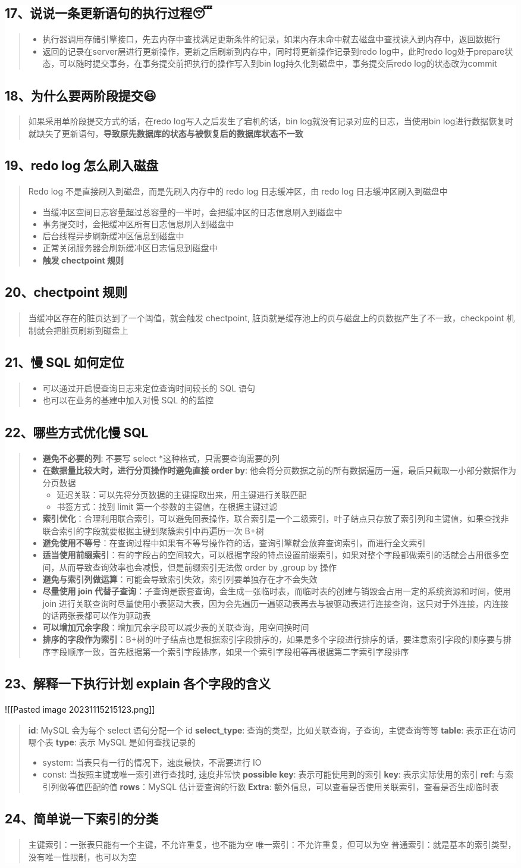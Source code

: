 ## 17、说说一条更新语句的执行过程😴
> - 执行器调用存储引擎接口，先去内存中查找满足更新条件的记录，如果内存未命中就去磁盘中查找读入到内存中，返回数据行
> - 返回的记录在server层进行更新操作，更新之后刷新到内存中，同时将更新操作记录到redo log中，此时redo log处于prepare状态，可以随时提交事务，在事务提交前把执行的操作写入到bin log持久化到磁盘中，事务提交后redo log的状态改为commit

## 18、为什么要两阶段提交😆
> 如果采用单阶段提交方式的话，在redo log写入之后发生了宕机的话，bin log就没有记录对应的日志，当使用bin log进行数据恢复时就缺失了更新语句，**导致原先数据库的状态与被恢复后的数据库状态不一致**




## 19、redo log 怎么刷入磁盘
>Redo log 不是直接刷入到磁盘，而是先刷入内存中的 redo log 日志缓冲区，由 redo log 日志缓冲区刷入到磁盘中
>- 当缓冲区空间日志容量超过总容量的一半时，会把缓冲区的日志信息刷入到磁盘中
>- 事务提交时，会把缓冲区所有日志信息刷入到磁盘中 
>- 后台线程异步刷新缓冲区信息到磁盘中
>- 正常关闭服务器会刷新缓冲区日志信息到磁盘中
>- **触发 chectpoint 规则**
## 20、chectpoint 规则
>当缓冲区存在的脏页达到了一个阈值，就会触发 chectpoint, 脏页就是缓存池上的页与磁盘上的页数据产生了不一致，checkpoint 机制就会把脏页刷新到磁盘上
## 21、慢 SQL 如何定位
>- 可以通过开启慢查询日志来定位查询时间较长的 SQL 语句
>- 也可以在业务的基建中加入对慢 SQL 的的监控
## 22、哪些方式优化慢 SQL
>- **避免不必要的列**: 不要写 select *这种格式，只需要查询需要的列
>- **在数据量比较大时，进行分页操作时避免直接 order by**: 他会将分页数据之前的所有数据遍历一遍，最后只截取一小部分数据作为分页数据
>	- 延迟关联：可以先将分页数据的主键提取出来，用主键进行关联匹配
>	- 书签方式：找到 limit 第一个参数的主键值，在根据主键过滤
>- **索引优化**：合理利用联合索引，可以避免回表操作，联合索引是一个二级索引，叶子结点只存放了索引列和主键值，如果查找非联合索引的字段就要根据主键到聚簇索引中再遍历一次 B+树
>- **避免使用不等号**：在查询过程中如果有不等号操作符的话，查询引擎就会放弃查询索引，而进行全文索引
>- **适当使用前缀索引**：有的字段占的空间较大，可以根据字段的特点设置前缀索引，如果对整个字段都做索引的话就会占用很多空间，从而导致查询效率也会减慢，但是前缀索引无法做 order by ,group by 操作
>- **避免与索引列做运算**：可能会导致索引失效，索引列要单独存在才不会失效
>- **尽量使用 join 代替子查询**：子查询是嵌套查询，会生成一张临时表，而临时表的创建与销毁会占用一定的系统资源和时间，使用 join 进行关联查询时尽量使用小表驱动大表，因为会先遍历一遍驱动表再去与被驱动表进行连接查询，这只对于外连接，内连接的话两张表都可以作为驱动表
>- **可以增加冗余字段**：增加冗余字段可以减少表的关联查询，用空间换时间
>- **排序的字段作为索引**：B+树的叶子结点也是根据索引字段排序的，如果是多个字段进行排序的话，要注意索引字段的顺序要与排序字段顺序一致，首先根据第一个索引字段排序，如果一个索引字段相等再根据第二字索引字段排序
## 23、解释一下执行计划 explain 各个字段的含义
![[Pasted image 20231115215123.png]]
>**id**: MySQL 会为每个 select 语句分配一个 id
>**select_type**: 查询的类型，比如关联查询，子查询，主键查询等等
>**table**: 表示正在访问哪个表
>**type**: 表示 MySQL 是如何查找记录的
>	- system: 当表只有一行的情况下，速度最快，不需要进行 IO
>	- const: 当按照主键或唯一索引进行查找时, 速度非常快
>**possible key**: 表示可能使用到的索引
>**key**: 表示实际使用的索引
>**ref**: 与索引列做等值匹配的值
>**rows**：MySQL 估计要查询的行数
>**Extra**: 额外信息，可以查看是否使用关联索引，查看是否生成临时表
## 24、简单说一下索引的分类
>主键索引：一张表只能有一个主键，不允许重复，也不能为空
>唯一索引：不允许重复，但可以为空
>普通索引：就是基本的索引类型，没有唯一性限制，也可以为空